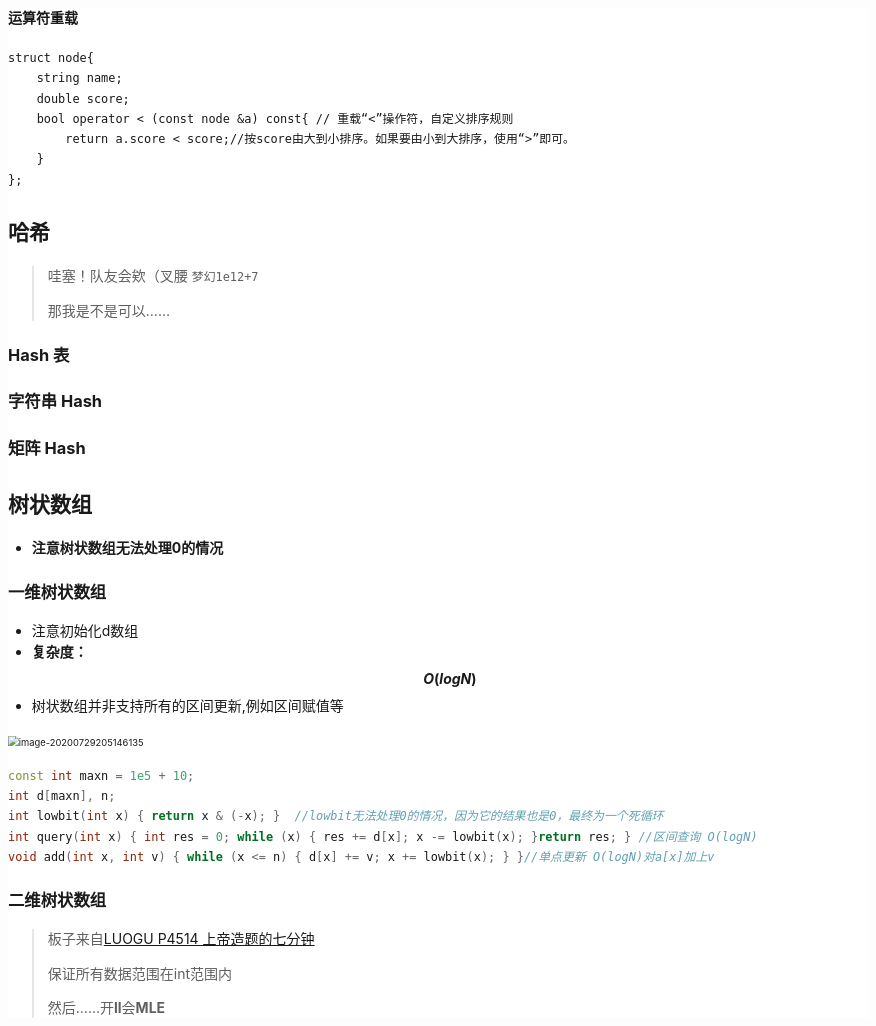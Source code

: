 #### 运算符重载

```
struct node{
    string name;
    double score;
    bool operator < (const node &a) const{ // 重载“<”操作符，自定义排序规则   
        return a.score < score;//按score由大到小排序。如果要由小到大排序，使用“>”即可。
    }
};
```

## 哈希

> 哇塞！队友会欸（叉腰  `梦幻1e12+7`
>
> 那我是不是可以……

### Hash 表

### 字符串 Hash

### 矩阵 Hash

## 树状数组

- **注意树状数组无法处理0的情况**

### 一维树状数组

- 注意初始化d数组
- **复杂度：$$O(logN)$$**
- 树状数组并非支持所有的区间更新,例如区间赋值等

<img src="C:\Users\acm-28\AppData\Roaming\Typora\typora-user-images\image-20200729205146135.png" alt="image-20200729205146135" style="zoom: 67%;" />

```c++
const int maxn = 1e5 + 10;
int d[maxn], n;
int lowbit(int x) { return x & (-x); }  //lowbit无法处理0的情况，因为它的结果也是0，最终为一个死循环
int query(int x) { int res = 0; while (x) { res += d[x]; x -= lowbit(x); }return res; } //区间查询 O(logN)
void add(int x, int v) { while (x <= n) { d[x] += v; x += lowbit(x); } }//单点更新 O(logN)对a[x]加上v 
```

### 二维树状数组

> 板子来自[LUOGU P4514 上帝造题的七分钟](https://www.luogu.com.cn/problem/P4514)
>
> 保证所有数据范围在int范围内
>
> 然后……开**ll**会**MLE**
